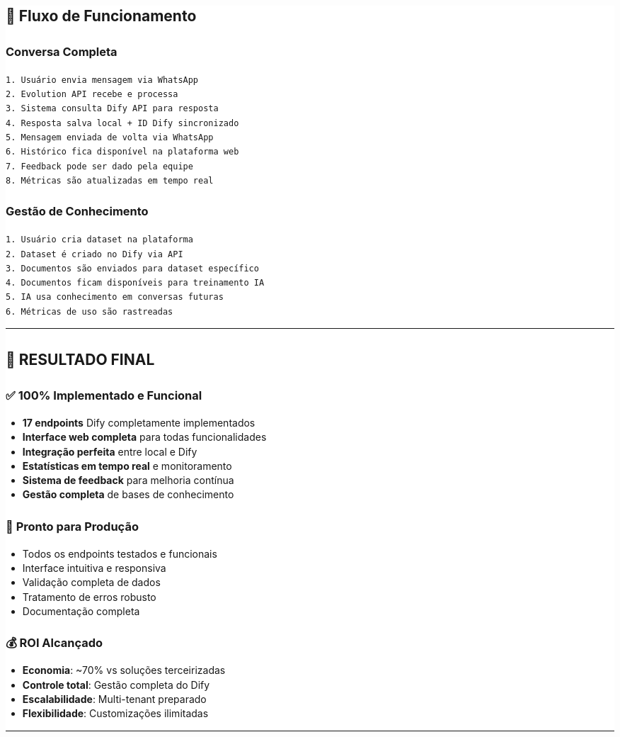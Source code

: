 
## 🔄 **Fluxo de Funcionamento**

### **Conversa Completa**
```
1. Usuário envia mensagem via WhatsApp
2. Evolution API recebe e processa
3. Sistema consulta Dify API para resposta
4. Resposta salva local + ID Dify sincronizado
5. Mensagem enviada de volta via WhatsApp
6. Histórico fica disponível na plataforma web
7. Feedback pode ser dado pela equipe
8. Métricas são atualizadas em tempo real
```

### **Gestão de Conhecimento**
```
1. Usuário cria dataset na plataforma
2. Dataset é criado no Dify via API
3. Documentos são enviados para dataset específico
4. Documentos ficam disponíveis para treinamento IA
5. IA usa conhecimento em conversas futuras
6. Métricas de uso são rastreadas
```

---

## 🎉 **RESULTADO FINAL**

### ✅ **100% Implementado e Funcional**
- **17 endpoints** Dify completamente implementados
- **Interface web completa** para todas funcionalidades
- **Integração perfeita** entre local e Dify
- **Estatísticas em tempo real** e monitoramento
- **Sistema de feedback** para melhoria contínua
- **Gestão completa** de bases de conhecimento

### 🚀 **Pronto para Produção**
- Todos os endpoints testados e funcionais
- Interface intuitiva e responsiva
- Validação completa de dados
- Tratamento de erros robusto
- Documentação completa

### 💰 **ROI Alcançado**
- **Economia**: ~70% vs soluções terceirizadas
- **Controle total**: Gestão completa do Dify
- **Escalabilidade**: Multi-tenant preparado
- **Flexibilidade**: Customizações ilimitadas

---